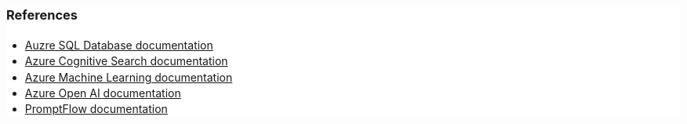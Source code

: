 ### References
- [Auzre SQL Database documentation](https://docs.microsoft.com/en-us/azure/azure-sql/database)
- [Azure Cognitive Search documentation](https://docs.microsoft.com/en-us/azure/search/)
- [Azure Machine Learning documentation](https://docs.microsoft.com/en-us/azure/machine-learning/)
- [Azure Open AI documentation](https://docs.microsoft.com/en-us/azure/cognitive-services/)
- [PromptFlow documentation](https://learn.microsoft.com/en-us/azure/machine-learning/prompt-flow/overview-what-is-prompt-flow?view=azureml-api-2/)
